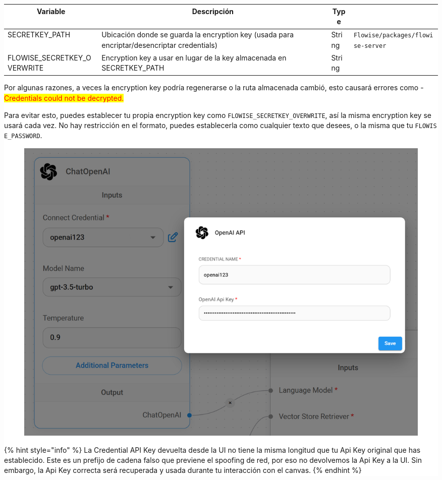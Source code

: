 | Variable                      | Descripción                                                                  | Type   |                           |
| ----------------------------- | ---------------------------------------------------------------------------- | ------ | ------------------------- |
| SECRETKEY_PATH               | Ubicación donde se guarda la encryption key (usada para encriptar/desencriptar credentials) | String | `Flowise/packages/flowise-server` |
| FLOWISE_SECRETKEY_OVERWRITE | Encryption key a usar en lugar de la key almacenada en SECRETKEY_PATH       | String |                           |

Por algunas razones, a veces la encryption key podría regenerarse o la ruta almacenada cambió, esto causará errores como - <mark style="color:red;">Credentials could not be decrypted.</mark>

Para evitar esto, puedes establecer tu propia encryption key como `FLOWISE_SECRETKEY_OVERWRITE`, así la misma encryption key se usará cada vez. No hay restricción en el formato, puedes establecerla como cualquier texto que desees, o la misma que tu `FLOWISE_PASSWORD`.

<figure><img src="../.gitbook/assets/image (1) (1) (1) (1) (1) (1) (1) (1) (1) (1) (1) (1) (1) (1) (1) (1) (1) (1) (1) (1) (1) (1) (1) (1) (1).png" alt=""><figcaption></figcaption></figure>

{% hint style="info" %}
La Credential API Key devuelta desde la UI no tiene la misma longitud que tu Api Key original que has establecido. Este es un prefijo de cadena falso que previene el spoofing de red, por eso no devolvemos la Api Key a la UI. Sin embargo, la Api Key correcta será recuperada y usada durante tu interacción con el canvas.
{% endhint %}
